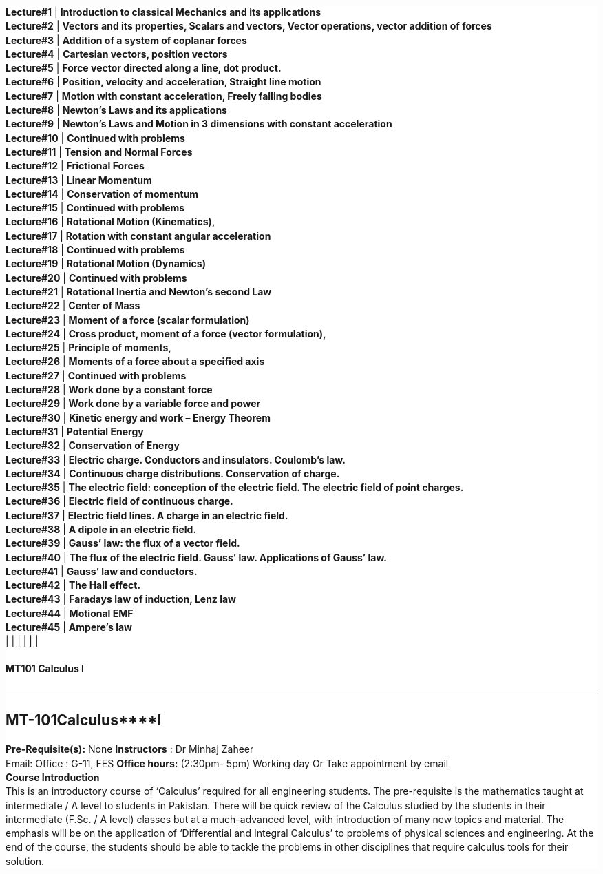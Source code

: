**Lecture#1** |  **Introduction to classical Mechanics and its applications**  
**Lecture#2** |  **Vectors and its properties, Scalars and vectors, Vector operations, vector addition of forces**  
**Lecture#3** |  **Addition of a system of coplanar forces**  
**Lecture#4** |  **Cartesian vectors, position vectors**  
**Lecture#5** |  **Force vector directed along a line, dot product.**  
**Lecture#6** |  **Position, velocity and acceleration, Straight line motion**  
**Lecture#7** |  **Motion with constant acceleration, Freely falling bodies**  
**Lecture#8** |  **Newton’s Laws and its applications**  
**Lecture#9** |  **Newton’s Laws and Motion in 3 dimensions with constant acceleration**  
**Lecture#10** |  **Continued with problems**  
**Lecture#11** |  **Tension and Normal Forces**  
**Lecture#12** |  **Frictional Forces**  
**Lecture#13** |  **Linear Momentum**  
**Lecture#14** |  **Conservation of momentum**  
**Lecture#15** |  **Continued with problems**  
**Lecture#16** |  **Rotational Motion (Kinematics),**  
**Lecture#17** |  **Rotation with constant angular acceleration**  
**Lecture#18** |  **Continued with problems**  
**Lecture#19** |  **Rotational Motion (Dynamics)**  
**Lecture#20** |  **Continued with problems**  
**Lecture#21** |  **Rotational Inertia and Newton’s second Law**  
**Lecture#22** |  **Center of Mass**  
**Lecture#23** |  **Moment of a force (scalar formulation)**  
**Lecture#24** |  **Cross product, moment of a force (vector formulation),**  
**Lecture#25** |  **Principle of moments,**  
**Lecture#26** |  **Moments of a force about a specified axis**  
**Lecture#27** |  **Continued with problems**  
**Lecture#28** |  **Work done by a constant force**  
**Lecture#29** |  **Work done by a variable force and power**  
**Lecture#30** |  **Kinetic energy and work – Energy Theorem**  
**Lecture#31** |  **Potential Energy**  
**Lecture#32** |  **Conservation of Energy**  
**Lecture#33** |  **Electric charge. Conductors and insulators. Coulomb’s law.**  
**Lecture#34** |  **Continuous charge distributions. Conservation of charge.**  
**Lecture#35** |  **The electric field: conception of the electric field. The electric field of point charges.**  
**Lecture#36** |  **Electric field of continuous charge.**  
**Lecture#37** |  **Electric field lines. A charge in an electric field.**  
**Lecture#38** |  **A dipole in an electric field.**  
**Lecture#39** |  **Gauss’ law: the flux of a vector field.**  
**Lecture#40** |  **The flux of the electric field. Gauss’ law. Applications of Gauss’ law.**  
**Lecture#41** |  **Gauss’ law and conductors.**  
**Lecture#42** |  **The Hall effect.**  
**Lecture#43** |  **Faradays law of induction, Lenz law**  
**Lecture#44** |  **Motional EMF**  
**Lecture#45** |  **Ampere’s law**  
|  |  |  |  |  |   
#### MT101 Calculus I  
---  
**MT-101Calculus****I**  
---  
**Pre-Requisite(s):** None  **Instructors** : Dr Minhaj Zaheer  
Email:  Office : G-11, FES **Office hours:** (2:30pm- 5pm) Working day Or Take appointment by email  
**Course Introduction**  
This is an introductory course of ‘Calculus’ required for all engineering students. The pre-requisite is the mathematics taught at intermediate / A level to students in Pakistan. There will be quick review of the Calculus studied by the students in their intermediate (F.Sc. / A level) classes but at a much-advanced level, with introduction of many new topics and material. The emphasis will be on the application of ‘Differential and Integral Calculus’ to problems of physical sciences and engineering. At the end of the course, the students should be able to tackle the problems in other disciplines that require calculus tools for their solution.  